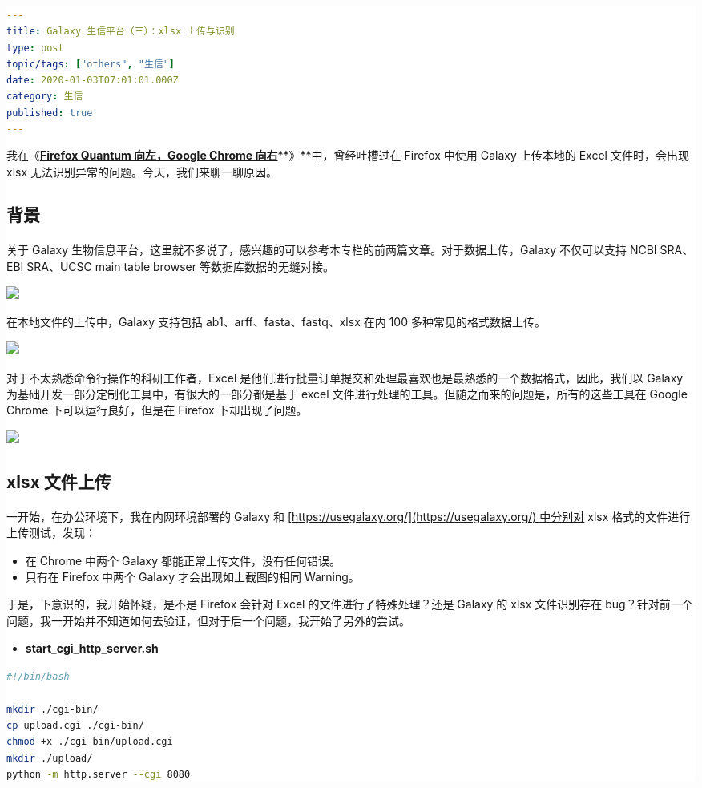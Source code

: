 ```yaml
---
title: Galaxy 生信平台（三）：xlsx 上传与识别
type: post
topic/tags: ["others", "生信"]
date: 2020-01-03T07:01:01.000Z
category: 生信
published: true
---
```


我在《[**Firefox Quantum 向左，Google Chrome 向右**](https://www.yuque.com/shenweiyan/cookbook/firefox-quantum)**》**中，曾经吐槽过在 Firefox 中使用 Galaxy 上传本地的 Excel 文件时，会出现 xlsx 无法识别异常的问题。今天，我们来聊一聊原因。


## 背景

关于 Galaxy 生物信息平台，这里就不多说了，感兴趣的可以参考本专栏的前两篇文章。对于数据上传，Galaxy 不仅可以支持 NCBI SRA、EBI SRA、UCSC main table browser 等数据库数据的无缝对接。

![](https://qiniu.bioinit.com/yuque/0/2020/png/126032/1577937325706-b6378e9f-be06-4da9-bbc1-30315efbe348.png#align=left&display=inline&height=508&name=image.png&originHeight=508&originWidth=347&size=23558&status=done&style=none&width=347)

在本地文件的上传中，Galaxy 支持包括 ab1、arff、fasta、fastq、xlsx 在内 100 多种常见的格式数据上传。

![](https://qiniu.bioinit.com/yuque/0/2020/png/126032/1577935879824-f6ede4fa-0d96-4e78-bcfb-43b62526c6fd.png#align=left&display=inline&height=432&name=image.png&originHeight=432&originWidth=723&size=34902&status=done&style=none&width=723)

对于不太熟悉命令行操作的科研工作者，Excel 是他们进行批量订单提交和处理最喜欢也是最熟悉的一个数据格式，因此，我们以 Galaxy 为基础开发一部分定制化工具中，有很大的一部分都是基于 excel 文件进行处理的工具。但随之而来的问题是，所有的这些工具在 Google Chrome 下可以运行良好，但是在 Firefox 下却出现了问题。

![](https://qiniu.bioinit.com/yuque/0/2019/png/126032/1561788526653-5fec525f-ec2e-4aa6-829f-5f0034bc5fc9.png#align=left&display=inline&height=335&originHeight=335&originWidth=288&status=done&style=none&width=288)




## xlsx 文件上传

一开始，在办公环境下，我在内网环境部署的 Galaxy 和 [https://usegalaxy.org/](https://usegalaxy.org/) 中分别对 xlsx 格式的文件进行上传测试，发现：

- 在 Chrome 中两个 Galaxy 都能正常上传文件，没有任何错误。
- 只有在 Firefox 中两个 Galaxy 才会出现如上截图的相同 Warning。



于是，下意识的，我开始怀疑，是不是 Firefox 会针对 Excel 的文件进行了特殊处理？还是 Galaxy 的 xlsx 文件识别存在 bug？针对前一个问题，我一开始并不知道如何去验证，但对于后一个问题，我开始了另外的尝试。

- **start_cgi_http_server.sh**

```bash
#!/bin/bash

mkdir ./cgi-bin/
cp upload.cgi ./cgi-bin/
chmod +x ./cgi-bin/upload.cgi
mkdir ./upload/
python -m http.server --cgi 8080
```
